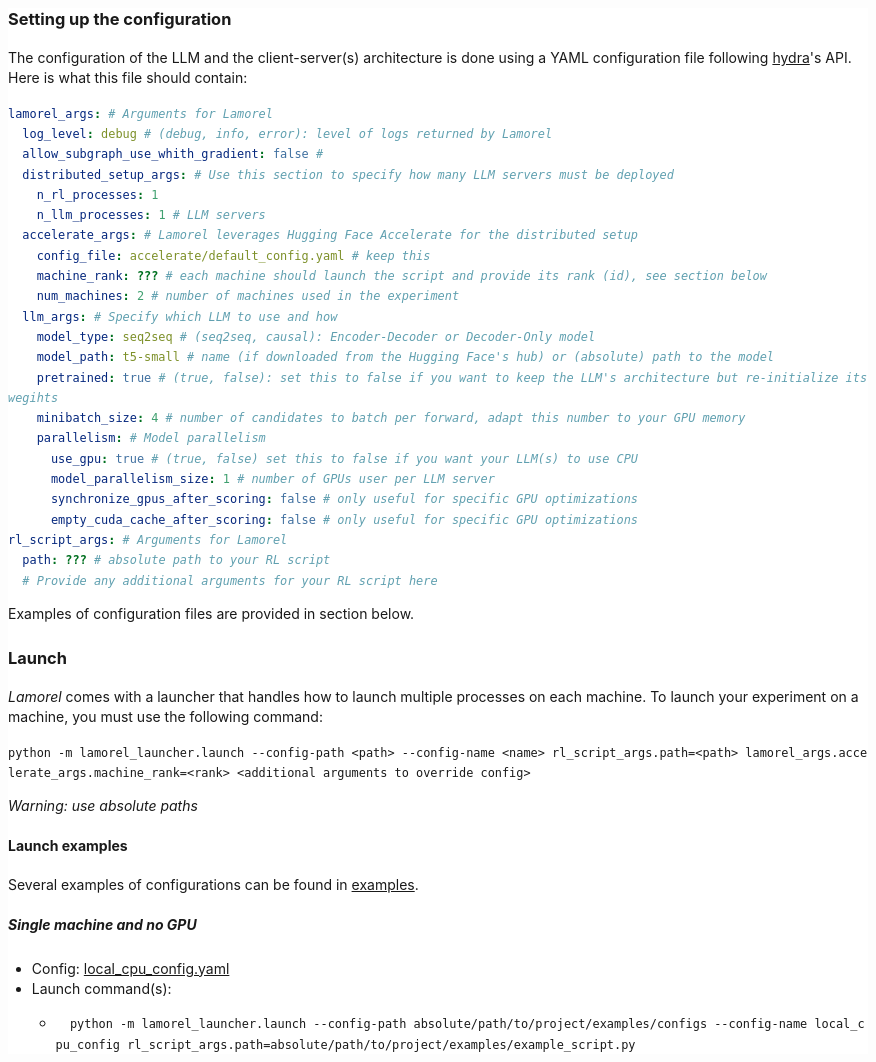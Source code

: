 ### Setting up the configuration
The configuration of the LLM and the client-server(s) architecture is done using a YAML configuration file following [hydra](https://hydra.cc/)'s API.
Here is what this file should contain:
```yaml
lamorel_args: # Arguments for Lamorel
  log_level: debug # (debug, info, error): level of logs returned by Lamorel
  allow_subgraph_use_whith_gradient: false #
  distributed_setup_args: # Use this section to specify how many LLM servers must be deployed
    n_rl_processes: 1
    n_llm_processes: 1 # LLM servers
  accelerate_args: # Lamorel leverages Hugging Face Accelerate for the distributed setup
    config_file: accelerate/default_config.yaml # keep this
    machine_rank: ??? # each machine should launch the script and provide its rank (id), see section below
    num_machines: 2 # number of machines used in the experiment
  llm_args: # Specify which LLM to use and how 
    model_type: seq2seq # (seq2seq, causal): Encoder-Decoder or Decoder-Only model
    model_path: t5-small # name (if downloaded from the Hugging Face's hub) or (absolute) path to the model
    pretrained: true # (true, false): set this to false if you want to keep the LLM's architecture but re-initialize its wegihts
    minibatch_size: 4 # number of candidates to batch per forward, adapt this number to your GPU memory
    parallelism: # Model parallelism
      use_gpu: true # (true, false) set this to false if you want your LLM(s) to use CPU
      model_parallelism_size: 1 # number of GPUs user per LLM server
      synchronize_gpus_after_scoring: false # only useful for specific GPU optimizations
      empty_cuda_cache_after_scoring: false # only useful for specific GPU optimizations
rl_script_args: # Arguments for Lamorel
  path: ??? # absolute path to your RL script 
  # Provide any additional arguments for your RL script here
```
Examples of configuration files are provided in section below.

### Launch
*Lamorel* comes with a launcher that handles how to launch multiple processes on each machine. To launch your experiment on a machine, you must use the following command:
```
python -m lamorel_launcher.launch --config-path <path> --config-name <name> rl_script_args.path=<path> lamorel_args.accelerate_args.machine_rank=<rank> <additional arguments to override config>
```
*Warning: use absolute paths*

#### Launch examples
Several examples of configurations can be found in [examples](examples).

##### Single machine and no GPU
- Config: [local_cpu_config.yaml](examples/configs/local_cpu_config.yaml)
- Launch command(s):
    - ```shell
        python -m lamorel_launcher.launch --config-path absolute/path/to/project/examples/configs --config-name local_cpu_config rl_script_args.path=absolute/path/to/project/examples/example_script.py
      ```
